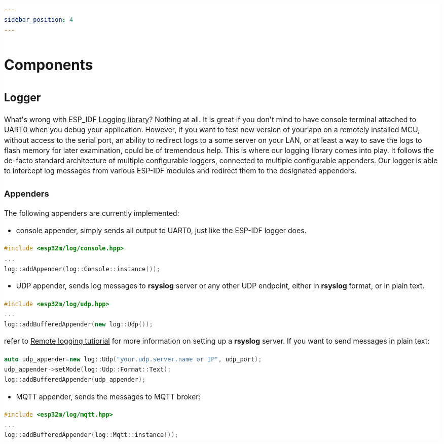 ```yaml
---
sidebar_position: 4
---
```


# Components

## Logger

What's wrong with ESP_IDF [Logging library](//docs.espressif.com/projects/esp-idf/en/latest/esp32/api-reference/system/log.html)? Nothing at all. It is great if you don't mind to have console terminal attached to UART0 when you debug your application. However, if you want to test new version of your app on a remotely installed MCU, without access to the serial port, an ability to redirect logs to a some server on your LAN, or at least a way to save the logs to flash memory for later examination, could be of tremendous help. This is where our logging library comes into play. It follows the de-facto standard architecture of multiple configurable loggers, connected to multiple configurable appenders. Our logger is able to intercept log messages from various ESP-IDF modules and redirect them to the designated appenders.

### Appenders

The following appenders are currently implemented:

- console appender, simply sends all output to UART0, just like the ESP-IDF logger does.

```cpp
#include <esp32m/log/console.hpp>
...
log::addAppender(log::Console::instance());
```

- UDP appender, sends log messages to **rsyslog** server or any other UDP endpoint, either in **rsyslog** format, or in plain text.

```cpp
#include <esp32m/log/udp.hpp>
...
log::addBufferedAppender(new log::Udp());
```

refer to [Remote logging tutiorial](/docs/tutorial/remote-logging) for more information on setting up a **rsyslog** server. If you want to send messages in plain text:

```cpp
auto udp_appender=new log::Udp("your.udp.server.name or IP", udp_port);
udp_appender->setMode(log::Udp::Format::Text);
log::addBufferedAppender(udp_appender);
```

- MQTT appender, sends the messages to MQTT broker:

```cpp
#include <esp32m/log/mqtt.hpp>
...
log::addBufferedAppender(log::Mqtt::instance());
```
